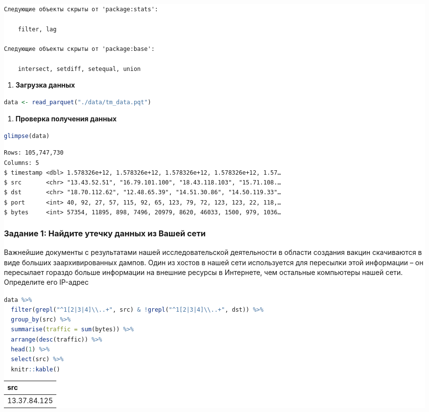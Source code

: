     Следующие объекты скрыты от 'package:stats':

        filter, lag

    Следующие объекты скрыты от 'package:base':

        intersect, setdiff, setequal, union

1.  **Загрузка данных**

``` r
data <- read_parquet("./data/tm_data.pqt")
```

1.  **Проверка получения данных**

``` r
glimpse(data)
```

    Rows: 105,747,730
    Columns: 5
    $ timestamp <dbl> 1.578326e+12, 1.578326e+12, 1.578326e+12, 1.578326e+12, 1.57…
    $ src       <chr> "13.43.52.51", "16.79.101.100", "18.43.118.103", "15.71.108.…
    $ dst       <chr> "18.70.112.62", "12.48.65.39", "14.51.30.86", "14.50.119.33"…
    $ port      <int> 40, 92, 27, 57, 115, 92, 65, 123, 79, 72, 123, 123, 22, 118,…
    $ bytes     <int> 57354, 11895, 898, 7496, 20979, 8620, 46033, 1500, 979, 1036…

### Задание 1: Найдите утечку данных из Вашей сети

Важнейшие документы с результатами нашей исследовательской деятельности
в области создания вакцин скачиваются в виде больших заархивированных
дампов. Один из хостов в нашей сети используется для пересылки этой
информации – он пересылает гораздо больше информации на внешние ресурсы
в Интернете, чем остальные компьютеры нашей сети. Определите его
IP-адрес

``` r
data %>% 
  filter(grepl("^1[2|3|4]\\..+", src) & !grepl("^1[2|3|4]\\..+", dst)) %>%
  group_by(src) %>%
  summarise(traffic = sum(bytes)) %>%
  arrange(desc(traffic)) %>%
  head(1) %>%
  select(src) %>%
  knitr::kable()
```

<table>
<thead>
<tr class="header">
<th style="text-align: left;">src</th>
</tr>
</thead>
<tbody>
<tr class="odd">
<td style="text-align: left;">13.37.84.125</td>
</tr>
</tbody>
</table>
